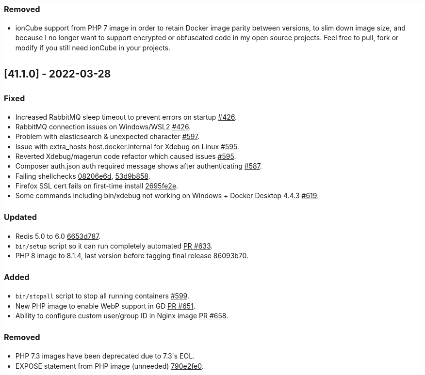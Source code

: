 ### Removed
- ionCube support from PHP 7 image in order to retain Docker image parity between versions, to slim down image size, and because I no longer want to support encrypted or obfuscated code in my open source projects. Feel free to pull, fork or modify if you still need ionCube in your projects.

## [41.1.0] - 2022-03-28

### Fixed
- Increased RabbitMQ sleep timeout to prevent errors on startup [#426](https://github.com/markshust/docker-magento/issues/426).
- RabbitMQ connection issues on Windows/WSL2 [#426](https://github.com/markshust/docker-magento/issues/426).
- Problem with elasticsearch & unexpected character [#597](https://github.com/markshust/docker-magento/issues/597).
- Issue with extra_hosts host.docker.internal for Xdebug on Linux [#595](https://github.com/markshust/docker-magento/issues/595).
- Reverted Xdebug/magerun code refactor which caused issues [#595](https://github.com/markshust/docker-magento/pull/545).
- Composer auth.json auth required message shows after authenticating [#587](https://github.com/markshust/docker-magento/issues/587).
- Failing shellchecks [08206e6d](https://github.com/markshust/docker-magento/commit/08206e6d6a48fdb3c1c3adc8f52b146609ba771c), [53d9b858](https://github.com/markshust/docker-magento/commit/53d9b8585733f8f78a5dcaedce53a83863a1b634).
- Firefox SSL cert fails on first-time install [2695fe2e](https://github.com/markshust/docker-magento/commit/2695fe2e508098906103dd442767d50e9f6011c0).
- Some commands including bin/xdebug not working on Windows + Docker Desktop 4.4.3 [#619](https://github.com/markshust/docker-magento/issues/619).

### Updated
- Redis 5.0 to 6.0 [6653d787](https://github.com/markshust/docker-magento/commit/6653d78722fb8d1d76cc2433a89227456e48514f).
- `bin/setup` script so it can run completely automated [PR #633](https://github.com/markshust/docker-magento/pull/633).
- PHP 8 image to 8.1.4, last version before tagging final release [86093b70](https://github.com/markshust/docker-magento/commit/86093b70c9ee7f0ed3c62e84460b7e53926d033c).

### Added
- `bin/stopall` script to stop all running containers [#599](https://github.com/markshust/docker-magento/pull/599).
- New PHP image to enable WebP support in GD [PR #651](https://github.com/markshust/docker-magento/pull/651).
- Ability to configure custom user/group ID in Nginx image [PR #658](https://github.com/markshust/docker-magento/pull/658).

### Removed
- PHP 7.3 images have been deprecated due to 7.3's EOL.
- EXPOSE statement from PHP image (unneeded) [790e2fe0](https://github.com/markshust/docker-magento/commit/790e2fe0293feb12455d7f9ed2593aa97ad6df99).
